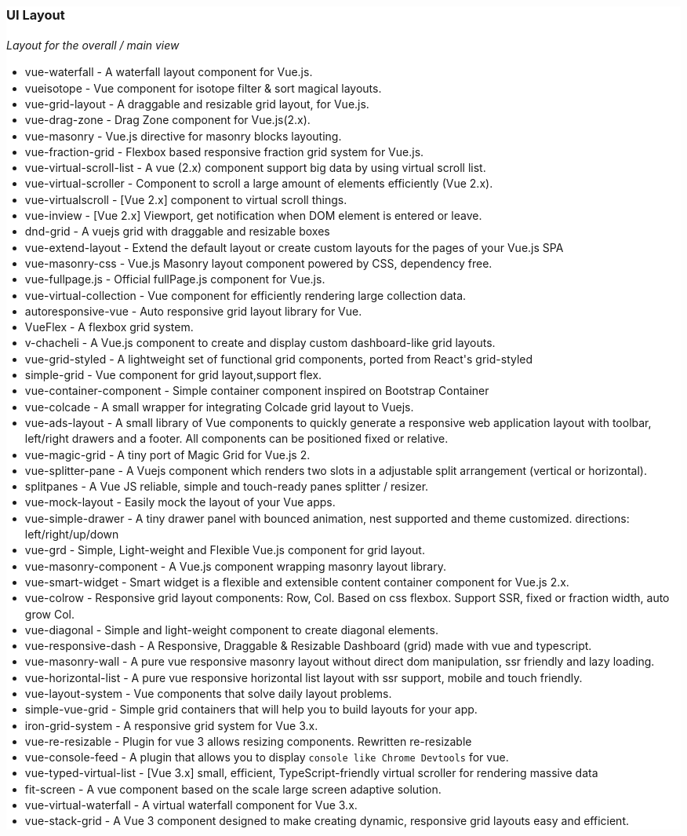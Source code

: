 ### UI Layout

_Layout for the overall / main view_

-   vue-waterfall - A waterfall layout component for Vue.js.
-   vueisotope - Vue component for isotope filter & sort magical layouts.
-   vue-grid-layout - A draggable and resizable grid layout, for Vue.js.
-   vue-drag-zone - Drag Zone component for Vue.js(2.x).
-   vue-masonry - Vue.js directive for masonry blocks layouting.
-   vue-fraction-grid - Flexbox based responsive fraction grid system for Vue.js.
-   vue-virtual-scroll-list - A vue (2.x) component support big data by using virtual scroll list.
-   vue-virtual-scroller - Component to scroll a large amount of elements efficiently (Vue 2.x).
-   vue-virtualscroll - \[Vue 2.x\] component to virtual scroll things.
-   vue-inview - \[Vue 2.x\] Viewport, get notification when DOM element is entered or leave.
-   dnd-grid - A vuejs grid with draggable and resizable boxes
-   vue-extend-layout - Extend the default layout or create custom layouts for the pages of your Vue.js SPA
-   vue-masonry-css - Vue.js Masonry layout component powered by CSS, dependency free.
-   vue-fullpage.js - Official fullPage.js component for Vue.js.
-   vue-virtual-collection - Vue component for efficiently rendering large collection data.
-   autoresponsive-vue - Auto responsive grid layout library for Vue.
-   VueFlex - A flexbox grid system.
-   v-chacheli - A Vue.js component to create and display custom dashboard-like grid layouts.
-   vue-grid-styled - A lightweight set of functional grid components, ported from React's grid-styled
-   simple-grid - Vue component for grid layout,support flex.
-   vue-container-component - Simple container component inspired on Bootstrap Container
-   vue-colcade - A small wrapper for integrating Colcade grid layout to Vuejs.
-   vue-ads-layout - A small library of Vue components to quickly generate a responsive web application layout with toolbar, left/right drawers and a footer. All components can be positioned fixed or relative.
-   vue-magic-grid - A tiny port of Magic Grid for Vue.js 2.
-   vue-splitter-pane - A Vuejs component which renders two slots in a adjustable split arrangement (vertical or horizontal).
-   splitpanes - A Vue JS reliable, simple and touch-ready panes splitter / resizer.
-   vue-mock-layout - Easily mock the layout of your Vue apps.
-   vue-simple-drawer - A tiny drawer panel with bounced animation, nest supported and theme customized. directions: left/right/up/down
-   vue-grd - Simple, Light-weight and Flexible Vue.js component for grid layout.
-   vue-masonry-component - A Vue.js component wrapping masonry layout library.
-   vue-smart-widget - Smart widget is a flexible and extensible content container component for Vue.js 2.x.
-   vue-colrow - Responsive grid layout components: Row, Col. Based on css flexbox. Support SSR, fixed or fraction width, auto grow Col.
-   vue-diagonal - Simple and light-weight component to create diagonal elements.
-   vue-responsive-dash - A Responsive, Draggable & Resizable Dashboard (grid) made with vue and typescript.
-   vue-masonry-wall - A pure vue responsive masonry layout without direct dom manipulation, ssr friendly and lazy loading.
-   vue-horizontal-list - A pure vue responsive horizontal list layout with ssr support, mobile and touch friendly.
-   vue-layout-system - Vue components that solve daily layout problems.
-   simple-vue-grid - Simple grid containers that will help you to build layouts for your app.
-   iron-grid-system - A responsive grid system for Vue 3.x.
-   vue-re-resizable - Plugin for vue 3 allows resizing components. Rewritten re-resizable
-   vue-console-feed - A plugin that allows you to display `console like Chrome Devtools` for vue.
-   vue-typed-virtual-list - \[Vue 3.x\] small, efficient, TypeScript-friendly virtual scroller for rendering massive data
-   fit-screen - A vue component based on the scale large screen adaptive solution.
-   vue-virtual-waterfall - A virtual waterfall component for Vue 3.x.
-   vue-stack-grid - A Vue 3 component designed to make creating dynamic, responsive grid layouts easy and efficient.
